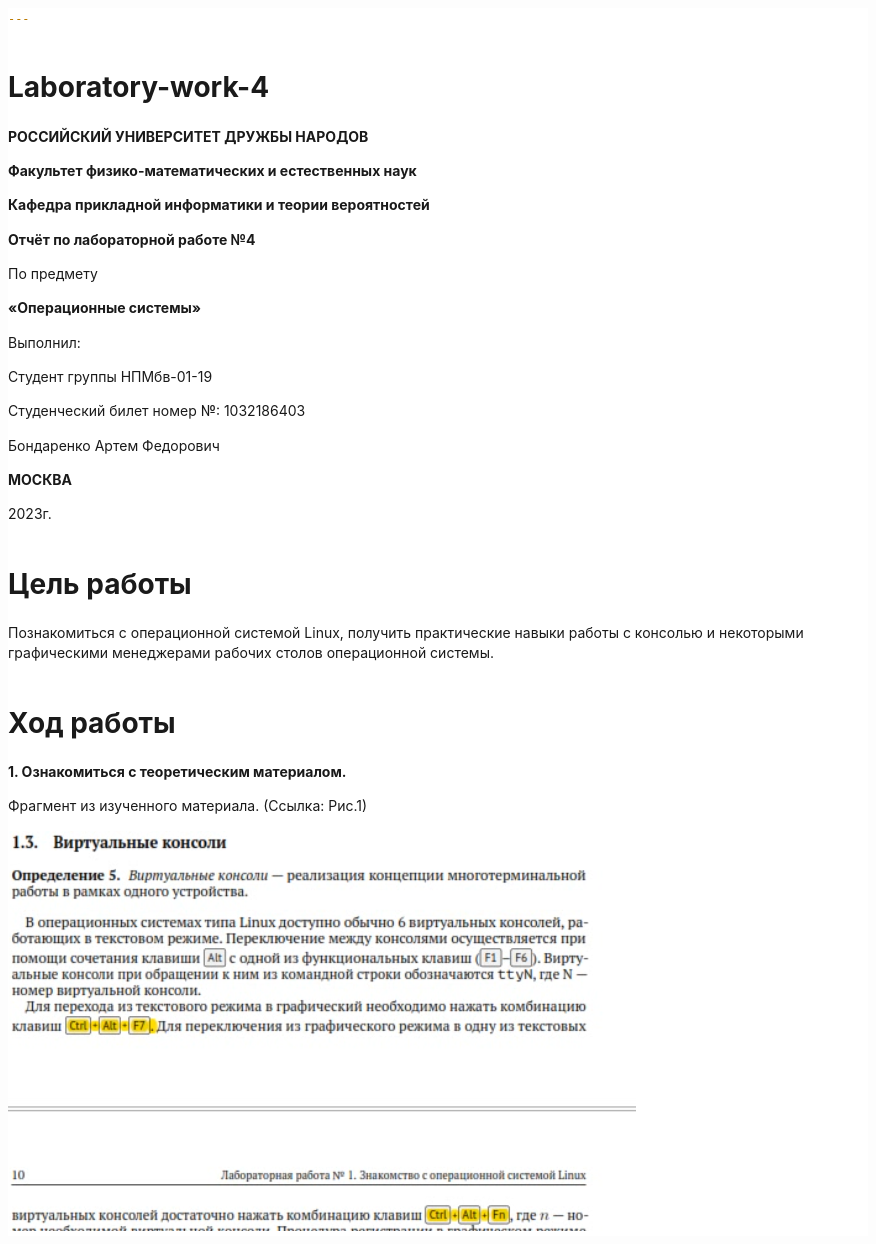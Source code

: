 ```yaml
---
```

# Laboratory-work-4
**РОССИЙСКИЙ УНИВЕРСИТЕТ ДРУЖБЫ НАРОДОВ**

**Факультет физико-математических и естественных наук**

**Кафедра прикладной информатики и теории вероятностей**

**Отчёт по лабораторной работе №4**

По предмету

**«Операционные системы»**

Выполнил:

Студент группы НПМбв-01-19

Студенческий билет номер №: 1032186403

Бондаренко Артем Федорович

**МОСКВА**

2023г.

```
```

# **Цель работы**

Познакомиться с операционной системой Linux, получить практические навыки работы с консолью и некоторыми графическими менеджерами рабочих столов операционной системы.

# **Ход работы**

**1. Ознакомиться с теоретическим материалом.**

Фрагмент из изученного материала. (Ссылка: Рис.1)

![Image alt](https://github.com/Afbond/Laboratory-work-4/blob/main/1.png)
